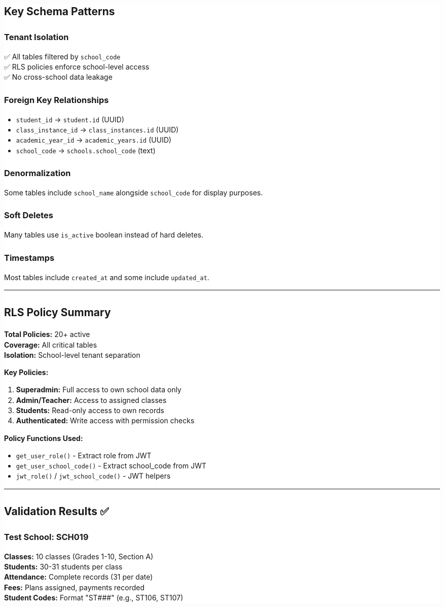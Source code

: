 
## Key Schema Patterns

### Tenant Isolation
✅ All tables filtered by `school_code`  
✅ RLS policies enforce school-level access  
✅ No cross-school data leakage

### Foreign Key Relationships
- `student_id` → `student.id` (UUID)
- `class_instance_id` → `class_instances.id` (UUID)
- `academic_year_id` → `academic_years.id` (UUID)
- `school_code` → `schools.school_code` (text)

### Denormalization
Some tables include `school_name` alongside `school_code` for display purposes.

### Soft Deletes
Many tables use `is_active` boolean instead of hard deletes.

### Timestamps
Most tables include `created_at` and some include `updated_at`.

---

## RLS Policy Summary

**Total Policies:** 20+ active  
**Coverage:** All critical tables  
**Isolation:** School-level tenant separation  

**Key Policies:**
1. **Superadmin:** Full access to own school data only
2. **Admin/Teacher:** Access to assigned classes
3. **Students:** Read-only access to own records
4. **Authenticated:** Write access with permission checks

**Policy Functions Used:**
- `get_user_role()` - Extract role from JWT
- `get_user_school_code()` - Extract school_code from JWT
- `jwt_role()` / `jwt_school_code()` - JWT helpers

---

## Validation Results ✅

### Test School: SCH019

**Classes:** 10 classes (Grades 1-10, Section A)  
**Students:** 30-31 students per class  
**Attendance:** Complete records (31 per date)  
**Fees:** Plans assigned, payments recorded  
**Student Codes:** Format "ST###" (e.g., ST106, ST107)
